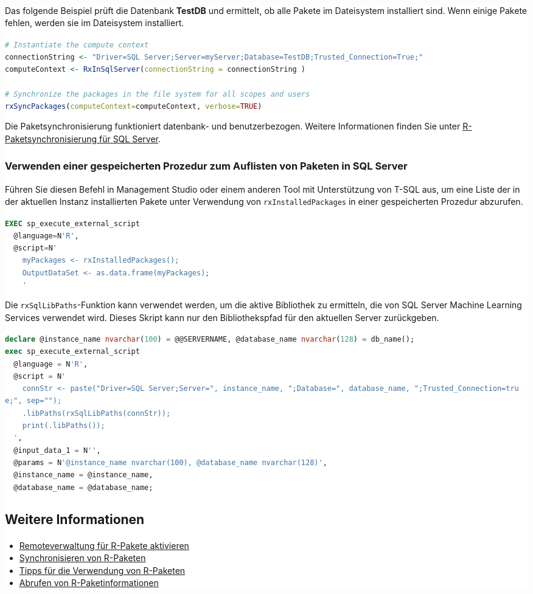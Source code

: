 Das folgende Beispiel prüft die Datenbank **TestDB** und ermittelt, ob alle Pakete im Dateisystem installiert sind. Wenn einige Pakete fehlen, werden sie im Dateisystem installiert.

```R
# Instantiate the compute context
connectionString <- "Driver=SQL Server;Server=myServer;Database=TestDB;Trusted_Connection=True;"
computeContext <- RxInSqlServer(connectionString = connectionString )

# Synchronize the packages in the file system for all scopes and users
rxSyncPackages(computeContext=computeContext, verbose=TRUE)
```

Die Paketsynchronisierung funktioniert datenbank- und benutzerbezogen. Weitere Informationen finden Sie unter [R-Paketsynchronisierung für SQL Server](package-install-uninstall-and-sync.md).

### <a name="use-a-stored-procedure-to-list-packages-in-sql-server"></a>Verwenden einer gespeicherten Prozedur zum Auflisten von Paketen in SQL Server

Führen Sie diesen Befehl in Management Studio oder einem anderen Tool mit Unterstützung von T-SQL aus, um eine Liste der in der aktuellen Instanz installierten Pakete unter Verwendung von `rxInstalledPackages` in einer gespeicherten Prozedur abzurufen.

```sql
EXEC sp_execute_external_script 
  @language=N'R', 
  @script=N'
    myPackages <- rxInstalledPackages();
    OutputDataSet <- as.data.frame(myPackages);
    '
```

Die `rxSqlLibPaths`-Funktion kann verwendet werden, um die aktive Bibliothek zu ermitteln, die von SQL Server Machine Learning Services verwendet wird. Dieses Skript kann nur den Bibliothekspfad für den aktuellen Server zurückgeben. 

```sql
declare @instance_name nvarchar(100) = @@SERVERNAME, @database_name nvarchar(128) = db_name();
exec sp_execute_external_script 
  @language = N'R',
  @script = N'
    connStr <- paste("Driver=SQL Server;Server=", instance_name, ";Database=", database_name, ";Trusted_Connection=true;", sep="");
    .libPaths(rxSqlLibPaths(connStr));
    print(.libPaths());
  ', 
  @input_data_1 = N'', 
  @params = N'@instance_name nvarchar(100), @database_name nvarchar(128)',
  @instance_name = @instance_name, 
  @database_name = @database_name;
```

## <a name="see-also"></a>Weitere Informationen

+ [Remoteverwaltung für R-Pakete aktivieren](r-package-how-to-enable-or-disable.md)
+ [Synchronisieren von R-Paketen](package-install-uninstall-and-sync.md)
+ [Tipps für die Verwendung von R-Paketen](tips-for-using-r-packages.md)
+ [Abrufen von R-Paketinformationen](../package-management/r-package-information.md)